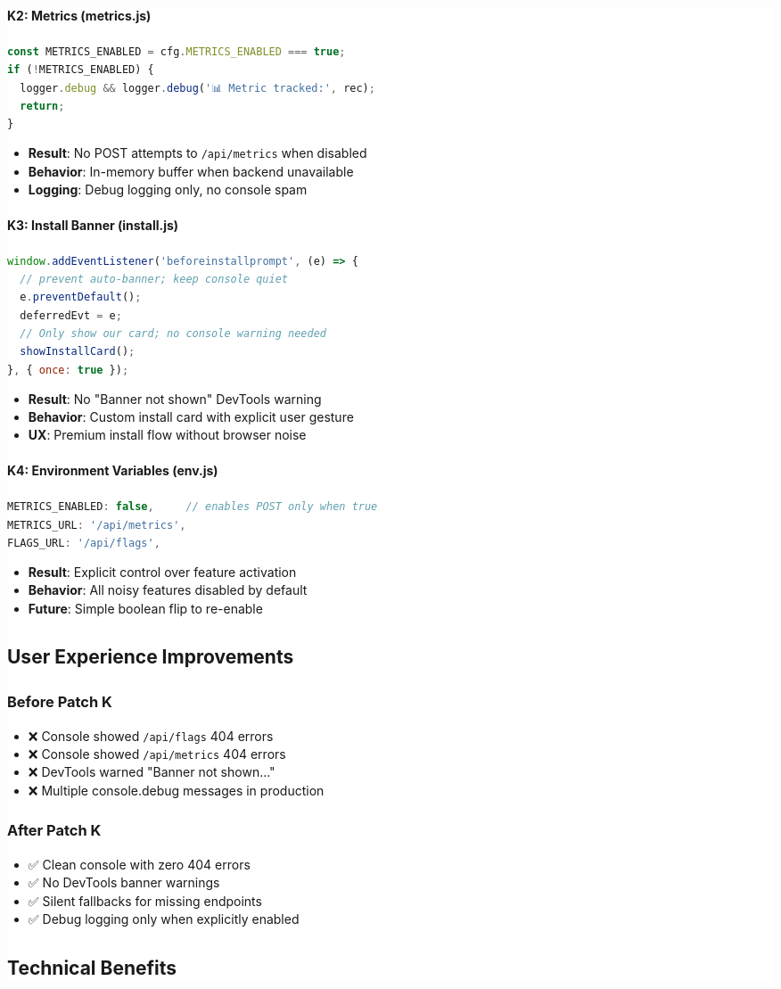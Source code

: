 #### K2: Metrics (metrics.js)
```javascript
const METRICS_ENABLED = cfg.METRICS_ENABLED === true;
if (!METRICS_ENABLED) {
  logger.debug && logger.debug('📊 Metric tracked:', rec);
  return;
}
```
- **Result**: No POST attempts to `/api/metrics` when disabled
- **Behavior**: In-memory buffer when backend unavailable
- **Logging**: Debug logging only, no console spam

#### K3: Install Banner (install.js)
```javascript
window.addEventListener('beforeinstallprompt', (e) => {
  // prevent auto-banner; keep console quiet
  e.preventDefault();
  deferredEvt = e;
  // Only show our card; no console warning needed
  showInstallCard();
}, { once: true });
```
- **Result**: No "Banner not shown" DevTools warning
- **Behavior**: Custom install card with explicit user gesture
- **UX**: Premium install flow without browser noise

#### K4: Environment Variables (env.js)
```javascript
METRICS_ENABLED: false,     // enables POST only when true
METRICS_URL: '/api/metrics',
FLAGS_URL: '/api/flags',
```
- **Result**: Explicit control over feature activation
- **Behavior**: All noisy features disabled by default
- **Future**: Simple boolean flip to re-enable

## User Experience Improvements

### Before Patch K
- ❌ Console showed `/api/flags` 404 errors
- ❌ Console showed `/api/metrics` 404 errors  
- ❌ DevTools warned "Banner not shown..."
- ❌ Multiple console.debug messages in production

### After Patch K
- ✅ Clean console with zero 404 errors
- ✅ No DevTools banner warnings
- ✅ Silent fallbacks for missing endpoints
- ✅ Debug logging only when explicitly enabled

## Technical Benefits
